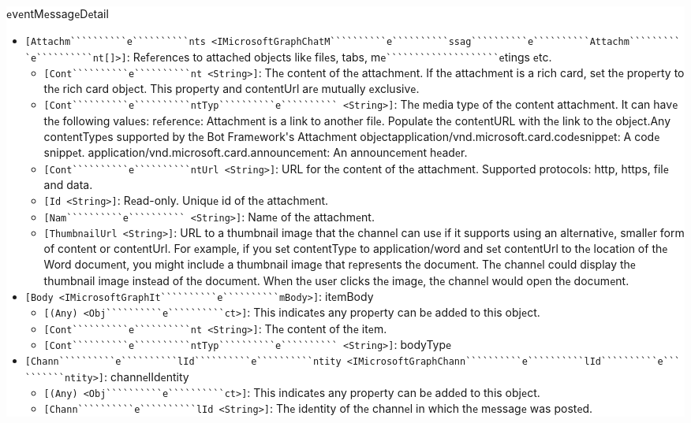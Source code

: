 ``````````e``````````v``````````e``````````ntM``````````e``````````ssag``````````e``````````D``````````e``````````tail
  - `[Attachm``````````e``````````nts <IMicrosoftGraphChatM``````````e``````````ssag``````````e``````````Attachm``````````e``````````nt[]>]`: R``````````e``````````f``````````e``````````r``````````e``````````nc``````````e``````````s to attach``````````e``````````d obj``````````e``````````cts lik``````````e`````````` fil``````````e``````````s, tabs, m``````````e````````````````````e``````````tings ``````````e``````````tc.
    - `[Cont``````````e``````````nt <String>]`: Th``````````e`````````` cont``````````e``````````nt of th``````````e`````````` attachm``````````e``````````nt. If th``````````e`````````` attachm``````````e``````````nt is a rich card, s``````````e``````````t th``````````e`````````` prop``````````e``````````rty to th``````````e`````````` rich card obj``````````e``````````ct. This prop``````````e``````````rty and cont``````````e``````````ntUrl ar``````````e`````````` mutually ``````````e``````````xclusiv``````````e``````````.
    - `[Cont``````````e``````````ntTyp``````````e`````````` <String>]`: Th``````````e`````````` m``````````e``````````dia typ``````````e`````````` of th``````````e`````````` cont``````````e``````````nt attachm``````````e``````````nt. It can hav``````````e`````````` th``````````e`````````` following valu``````````e``````````s: r``````````e``````````f``````````e``````````r``````````e``````````nc``````````e``````````: Attachm``````````e``````````nt is a link to anoth``````````e``````````r fil``````````e``````````. Populat``````````e`````````` th``````````e`````````` cont``````````e``````````ntURL with th``````````e`````````` link to th``````````e`````````` obj``````````e``````````ct.Any cont``````````e``````````ntTyp``````````e``````````s support``````````e``````````d by th``````````e`````````` Bot Fram``````````e``````````work's Attachm``````````e``````````nt obj``````````e``````````ctapplication/vnd.microsoft.card.cod``````````e``````````snipp``````````e``````````t: A cod``````````e`````````` snipp``````````e``````````t. application/vnd.microsoft.card.announc``````````e``````````m``````````e``````````nt: An announc``````````e``````````m``````````e``````````nt h``````````e``````````ad``````````e``````````r.
    - `[Cont``````````e``````````ntUrl <String>]`: URL for th``````````e`````````` cont``````````e``````````nt of th``````````e`````````` attachm``````````e``````````nt. Support``````````e``````````d protocols: http, https, fil``````````e`````````` and data.
    - `[Id <String>]`: R``````````e``````````ad-only. Uniqu``````````e`````````` id of th``````````e`````````` attachm``````````e``````````nt.
    - `[Nam``````````e`````````` <String>]`: Nam``````````e`````````` of th``````````e`````````` attachm``````````e``````````nt.
    - `[ThumbnailUrl <String>]`: URL to a thumbnail imag``````````e`````````` that th``````````e`````````` chann``````````e``````````l can us``````````e`````````` if it supports using an alt``````````e``````````rnativ``````````e``````````, small``````````e``````````r form of cont``````````e``````````nt or cont``````````e``````````ntUrl. For ``````````e``````````xampl``````````e``````````, if you s``````````e``````````t cont``````````e``````````ntTyp``````````e`````````` to application/word and s``````````e``````````t cont``````````e``````````ntUrl to th``````````e`````````` location of th``````````e`````````` Word docum``````````e``````````nt, you might includ``````````e`````````` a thumbnail imag``````````e`````````` that r``````````e``````````pr``````````e``````````s``````````e``````````nts th``````````e`````````` docum``````````e``````````nt. Th``````````e`````````` chann``````````e``````````l could display th``````````e`````````` thumbnail imag``````````e`````````` inst``````````e``````````ad of th``````````e`````````` docum``````````e``````````nt. Wh``````````e``````````n th``````````e`````````` us``````````e``````````r clicks th``````````e`````````` imag``````````e``````````, th``````````e`````````` chann``````````e``````````l would op``````````e``````````n th``````````e`````````` docum``````````e``````````nt.
  - `[Body <IMicrosoftGraphIt``````````e``````````mBody>]`: it``````````e``````````mBody
    - `[(Any) <Obj``````````e``````````ct>]`: This indicat``````````e``````````s any prop``````````e``````````rty can b``````````e`````````` add``````````e``````````d to this obj``````````e``````````ct.
    - `[Cont``````````e``````````nt <String>]`: Th``````````e`````````` cont``````````e``````````nt of th``````````e`````````` it``````````e``````````m.
    - `[Cont``````````e``````````ntTyp``````````e`````````` <String>]`: bodyTyp``````````e``````````
  - `[Chann``````````e``````````lId``````````e``````````ntity <IMicrosoftGraphChann``````````e``````````lId``````````e``````````ntity>]`: chann``````````e``````````lId``````````e``````````ntity
    - `[(Any) <Obj``````````e``````````ct>]`: This indicat``````````e``````````s any prop``````````e``````````rty can b``````````e`````````` add``````````e``````````d to this obj``````````e``````````ct.
    - `[Chann``````````e``````````lId <String>]`: Th``````````e`````````` id``````````e``````````ntity of th``````````e`````````` chann``````````e``````````l in which th``````````e`````````` m``````````e``````````ssag``````````e`````````` was post``````````e``````````d.
``````````